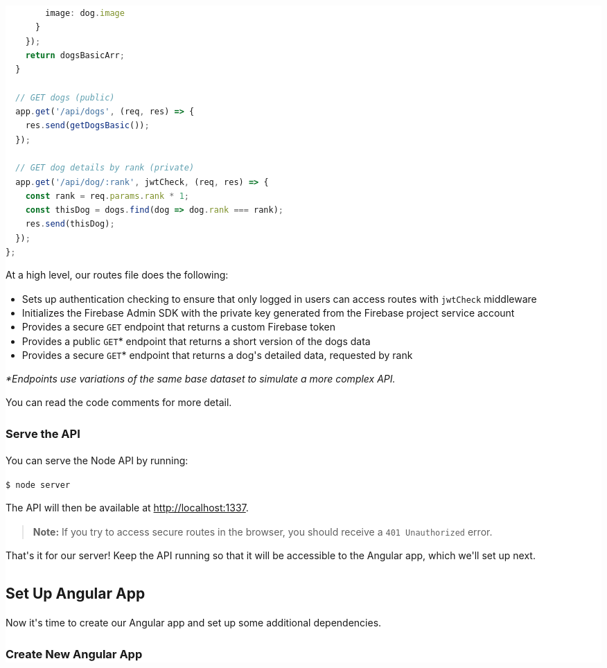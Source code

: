 ```js
        image: dog.image
      }
    });
    return dogsBasicArr;
  }

  // GET dogs (public)
  app.get('/api/dogs', (req, res) => {
    res.send(getDogsBasic());
  });

  // GET dog details by rank (private)
  app.get('/api/dog/:rank', jwtCheck, (req, res) => {
    const rank = req.params.rank * 1;
    const thisDog = dogs.find(dog => dog.rank === rank);
    res.send(thisDog);
  });
};
```

At a high level, our routes file does the following:

* Sets up authentication checking to ensure that only logged in users can access routes with `jwtCheck` middleware
* Initializes the Firebase Admin SDK with the private key generated from the Firebase project service account
* Provides a secure `GET` endpoint that returns a custom Firebase token
* Provides a public `GET`* endpoint that returns a short version of the dogs data
* Provides a secure `GET`* endpoint that returns a dog's detailed data, requested by rank

_*Endpoints use variations of the same base dataset to simulate a more complex API._

You can read the code comments for more detail.

### Serve the API

You can serve the Node API by running:

```bash
$ node server
```

The API will then be available at [http://localhost:1337](http://localhost:1337).

> **Note:** If you try to access secure routes in the browser, you should receive a `401 Unauthorized` error.

That's it for our server! Keep the API running so that it will be accessible to the Angular app, which we'll set up next.

## <span id="set-up-angular-app"></span>Set Up Angular App

Now it's time to create our Angular app and set up some additional dependencies.

### Create New Angular App
